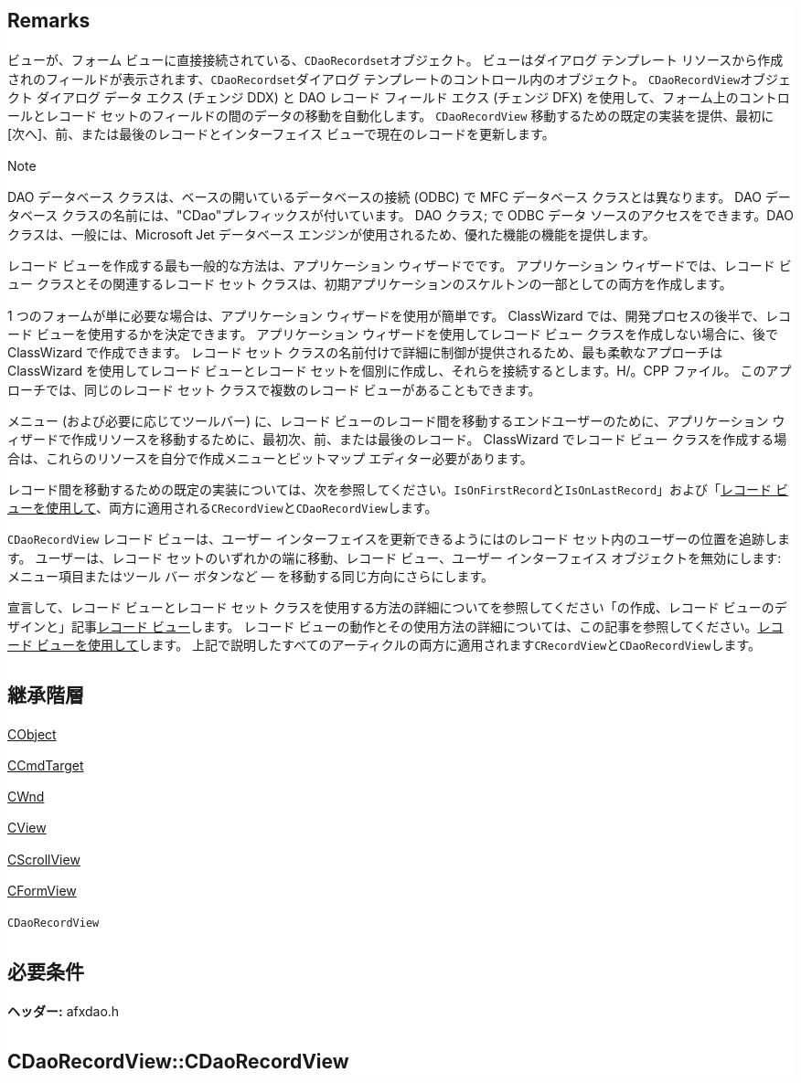 ## <a name="remarks"></a>Remarks

ビューが、フォーム ビューに直接接続されている、`CDaoRecordset`オブジェクト。 ビューはダイアログ テンプレート リソースから作成されのフィールドが表示されます、`CDaoRecordset`ダイアログ テンプレートのコントロール内のオブジェクト。 `CDaoRecordView`オブジェクト ダイアログ データ エクス (チェンジ DDX) と DAO レコード フィールド エクス (チェンジ DFX) を使用して、フォーム上のコントロールとレコード セットのフィールドの間のデータの移動を自動化します。 `CDaoRecordView` 移動するための既定の実装を提供、最初に [次へ]、前、または最後のレコードとインターフェイス ビューで現在のレコードを更新します。

> [!NOTE]
>  DAO データベース クラスは、ベースの開いているデータベースの接続 (ODBC) で MFC データベース クラスとは異なります。 DAO データベース クラスの名前には、"CDao"プレフィックスが付いています。 DAO クラス; で ODBC データ ソースのアクセスをできます。DAO クラスは、一般には、Microsoft Jet データベース エンジンが使用されるため、優れた機能の機能を提供します。

レコード ビューを作成する最も一般的な方法は、アプリケーション ウィザードでです。 アプリケーション ウィザードでは、レコード ビュー クラスとその関連するレコード セット クラスは、初期アプリケーションのスケルトンの一部としての両方を作成します。

1 つのフォームが単に必要な場合は、アプリケーション ウィザードを使用が簡単です。 ClassWizard では、開発プロセスの後半で、レコード ビューを使用するかを決定できます。 アプリケーション ウィザードを使用してレコード ビュー クラスを作成しない場合に、後で ClassWizard で作成できます。 レコード セット クラスの名前付けで詳細に制御が提供されるため、最も柔軟なアプローチは ClassWizard を使用してレコード ビューとレコード セットを個別に作成し、それらを接続するとします。H/。CPP ファイル。 このアプローチでは、同じのレコード セット クラスで複数のレコード ビューがあることもできます。

メニュー (および必要に応じてツールバー) に、レコード ビューのレコード間を移動するエンドユーザーのために、アプリケーション ウィザードで作成リソースを移動するために、最初次、前、または最後のレコード。 ClassWizard でレコード ビュー クラスを作成する場合は、これらのリソースを自分で作成メニューとビットマップ エディター必要があります。

レコード間を移動するための既定の実装については、次を参照してください。`IsOnFirstRecord`と`IsOnLastRecord`」および「[レコード ビューを使用して](../../data/using-a-record-view-mfc-data-access.md)、両方に適用される`CRecordView`と`CDaoRecordView`します。

`CDaoRecordView` レコード ビューは、ユーザー インターフェイスを更新できるようにはのレコード セット内のユーザーの位置を追跡します。 ユーザーは、レコード セットのいずれかの端に移動、レコード ビュー、ユーザー インターフェイス オブジェクトを無効にします: メニュー項目またはツール バー ボタンなど — を移動する同じ方向にさらにします。

宣言して、レコード ビューとレコード セット クラスを使用する方法の詳細についてを参照してください「の作成、レコード ビューのデザインと」記事[レコード ビュー](../../data/record-views-mfc-data-access.md)します。 レコード ビューの動作とその使用方法の詳細については、この記事を参照してください。[レコード ビューを使用して](../../data/using-a-record-view-mfc-data-access.md)します。 上記で説明したすべてのアーティクルの両方に適用されます`CRecordView`と`CDaoRecordView`します。

## <a name="inheritance-hierarchy"></a>継承階層

[CObject](../../mfc/reference/cobject-class.md)

[CCmdTarget](../../mfc/reference/ccmdtarget-class.md)

[CWnd](../../mfc/reference/cwnd-class.md)

[CView](../../mfc/reference/cview-class.md)

[CScrollView](../../mfc/reference/cscrollview-class.md)

[CFormView](../../mfc/reference/cformview-class.md)

`CDaoRecordView`

## <a name="requirements"></a>必要条件

**ヘッダー:** afxdao.h

##  <a name="cdaorecordview"></a>  CDaoRecordView::CDaoRecordView
